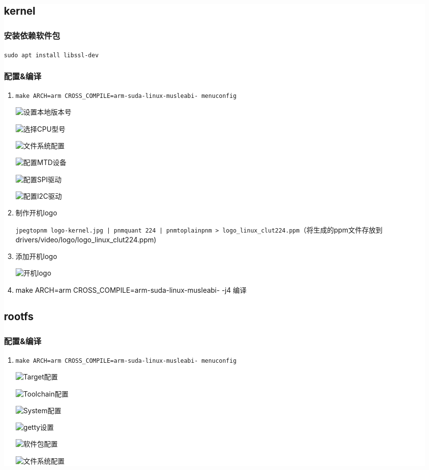 ## kernel

### 安装依赖软件包

`sudo apt install libssl-dev`

### 配置&编译

1. `make ARCH=arm CROSS_COMPILE=arm-suda-linux-musleabi- menuconfig` 

   ![设置本地版本号](https://s1.ax1x.com/2018/09/18/iZxeit.png)

   ![选择CPU型号](https://s1.ax1x.com/2018/09/18/iZxnRf.png)

   ![文件系统配置](https://s1.ax1x.com/2018/09/18/iZxYiq.png)

   ![配置MTD设备](https://s1.ax1x.com/2018/10/14/iUt3l9.png)

   ![配置SPI驱动](https://s1.ax1x.com/2018/10/14/iUt8yR.png)

   ![配置I2C驱动](https://s1.ax1x.com/2018/10/14/iUtGO1.png)

2. 制作开机logo

   `jpegtopnm logo-kernel.jpg | pnmquant 224 | pnmtoplainpnm > logo_linux_clut224.ppm`（将生成的ppm文件存放到drivers/video/logo/logo_linux_clut224.ppm)

3. 添加开机logo

   ![开机logo](https://s1.ax1x.com/2018/10/04/i3XPW4.png)

4. make ARCH=arm CROSS_COMPILE=arm-suda-linux-musleabi- -j4 编译

## rootfs

### 配置&编译

1. `make ARCH=arm CROSS_COMPILE=arm-suda-linux-musleabi- menuconfig`

   ![Target配置](https://s1.ax1x.com/2018/09/18/ieJusf.png)

   ![Toolchain配置](https://s1.ax1x.com/2018/09/18/ieJcS1.png)

   ![System配置](https://s1.ax1x.com/2018/09/18/ieJoYd.png)

   ![getty设置](https://s1.ax1x.com/2018/09/18/ieJHSI.png)

   ![软件包配置](https://s1.ax1x.com/2018/09/18/ieYoHU.png)

   ![文件系统配置](https://s1.ax1x.com/2018/10/04/i8SIwn.png)
